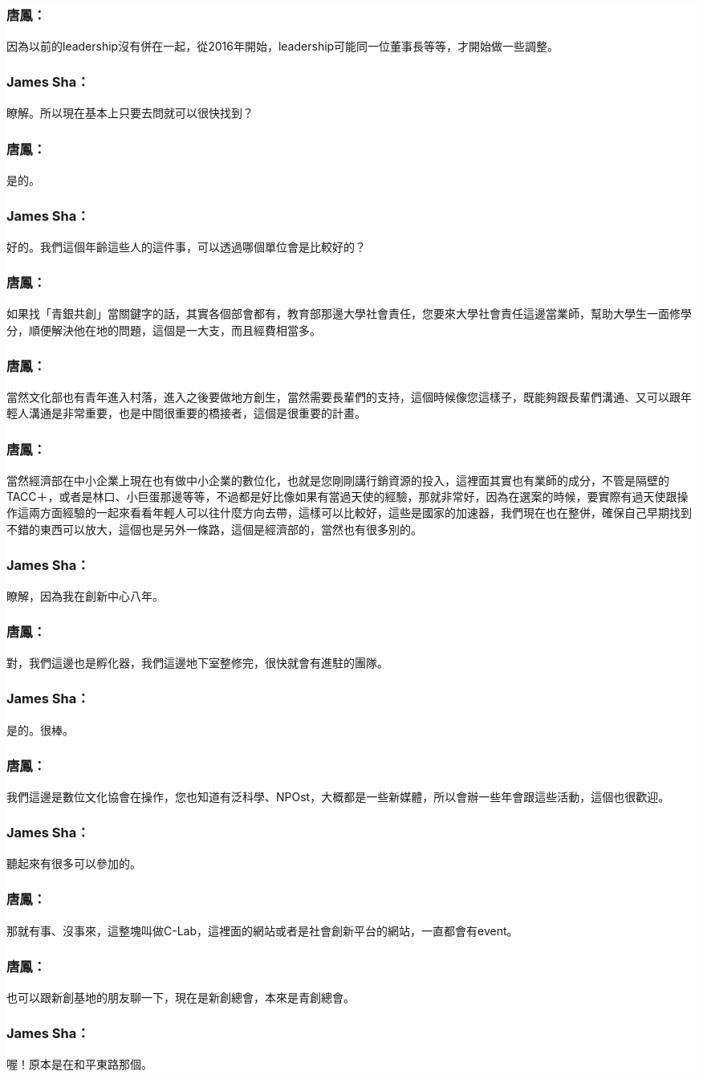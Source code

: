 ### 唐鳳：
因為以前的leadership沒有併在一起，從2016年開始，leadership可能同一位董事長等等，才開始做一些調整。

### James Sha：
瞭解。所以現在基本上只要去問就可以很快找到？

### 唐鳳：
是的。

### James Sha：
好的。我們這個年齡這些人的這件事，可以透過哪個單位會是比較好的？

### 唐鳳：
如果找「青銀共創」當關鍵字的話，其實各個部會都有，教育部那邊大學社會責任，您要來大學社會責任這邊當業師，幫助大學生一面修學分，順便解決他在地的問題，這個是一大支，而且經費相當多。

### 唐鳳：
當然文化部也有青年進入村落，進入之後要做地方創生，當然需要長輩們的支持，這個時候像您這樣子，既能夠跟長輩們溝通、又可以跟年輕人溝通是非常重要，也是中間很重要的橋接者，這個是很重要的計畫。

### 唐鳳：
當然經濟部在中小企業上現在也有做中小企業的數位化，也就是您剛剛講行銷資源的投入，這裡面其實也有業師的成分，不管是隔壁的TACC＋，或者是林口、小巨蛋那邊等等，不過都是好比像如果有當過天使的經驗，那就非常好，因為在選案的時候，要實際有過天使跟操作這兩方面經驗的一起來看看年輕人可以往什麼方向去帶，這樣可以比較好，這些是國家的加速器，我們現在也在整併，確保自己早期找到不錯的東西可以放大，這個也是另外一條路，這個是經濟部的，當然也有很多別的。

### James Sha：
瞭解，因為我在創新中心八年。

### 唐鳳：
對，我們這邊也是孵化器，我們這邊地下室整修完，很快就會有進駐的團隊。

### James Sha：
是的。很棒。

### 唐鳳：
我們這邊是數位文化協會在操作，您也知道有泛科學、NPOst，大概都是一些新媒體，所以會辦一些年會跟這些活動，這個也很歡迎。

### James Sha：
聽起來有很多可以參加的。

### 唐鳳：
那就有事、沒事來，這整塊叫做C-Lab，這裡面的網站或者是社會創新平台的網站，一直都會有event。

### 唐鳳：
也可以跟新創基地的朋友聊一下，現在是新創總會，本來是青創總會。

### James Sha：
喔！原本是在和平東路那個。
